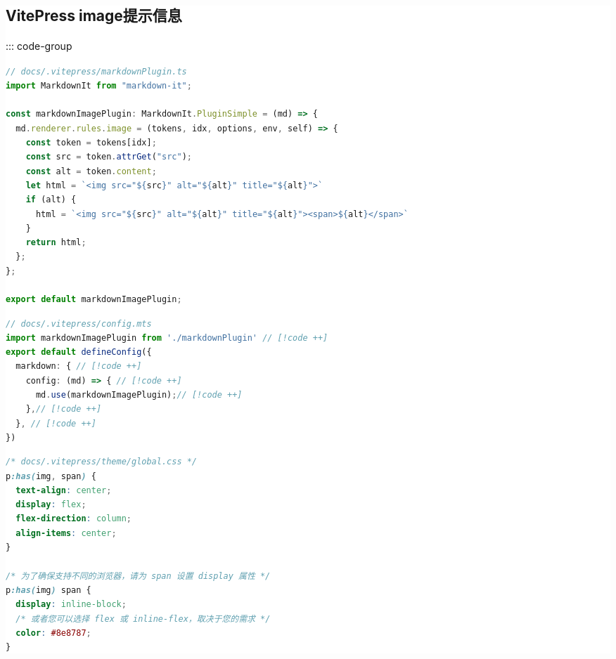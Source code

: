 ## VitePress image提示信息

::: code-group

```ts [markdownPlugin.ts]
// docs/.vitepress/markdownPlugin.ts
import MarkdownIt from "markdown-it";

const markdownImagePlugin: MarkdownIt.PluginSimple = (md) => {
  md.renderer.rules.image = (tokens, idx, options, env, self) => {
    const token = tokens[idx];
    const src = token.attrGet("src");
    const alt = token.content;
    let html = `<img src="${src}" alt="${alt}" title="${alt}">`
    if (alt) {
      html = `<img src="${src}" alt="${alt}" title="${alt}"><span>${alt}</span>`
    }
    return html;
  };
};

export default markdownImagePlugin;
```

```ts [config.mts]
// docs/.vitepress/config.mts
import markdownImagePlugin from './markdownPlugin' // [!code ++]
export default defineConfig({
  markdown: { // [!code ++]
    config: (md) => { // [!code ++]
      md.use(markdownImagePlugin);// [!code ++]
    },// [!code ++]
  }, // [!code ++]
})
```

```css [global.css]
/* docs/.vitepress/theme/global.css */
p:has(img, span) {
  text-align: center;
  display: flex;
  flex-direction: column;
  align-items: center;
}

/* 为了确保支持不同的浏览器，请为 span 设置 display 属性 */
p:has(img) span {
  display: inline-block;
  /* 或者您可以选择 flex 或 inline-flex，取决于您的需求 */
  color: #8e8787;
}
```
